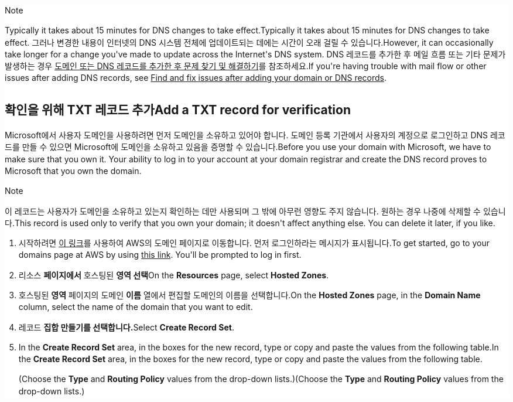 
  
> [!NOTE]
> <span data-ttu-id="1e196-107">Typically it takes about 15 minutes for DNS changes to take effect.</span><span class="sxs-lookup"><span data-stu-id="1e196-107">Typically it takes about 15 minutes for DNS changes to take effect.</span></span> <span data-ttu-id="1e196-108">그러나 변경한 내용이 인터넷의 DNS 시스템 전체에 업데이트되는 데에는 시간이 오래 걸릴 수 있습니다.</span><span class="sxs-lookup"><span data-stu-id="1e196-108">However, it can occasionally take longer for a change you've made to update across the Internet's DNS system.</span></span> <span data-ttu-id="1e196-109">DNS 레코드를 추가한 후 메일 흐름 또는 기타 문제가 발생하는 경우 [도메인 또는 DNS 레코드를 추가한 후 문제 찾기 및 해결하기](../get-help-with-domains/find-and-fix-issues.md)를 참조하세요.</span><span class="sxs-lookup"><span data-stu-id="1e196-109">If you're having trouble with mail flow or other issues after adding DNS records, see [Find and fix issues after adding your domain or DNS records](../get-help-with-domains/find-and-fix-issues.md).</span></span> 
  
## <a name="add-a-txt-record-for-verification"></a><span data-ttu-id="1e196-110">확인을 위해 TXT 레코드 추가</span><span class="sxs-lookup"><span data-stu-id="1e196-110">Add a TXT record for verification</span></span>
<span data-ttu-id="1e196-111"><a name="BKMK_verify"> </a></span><span class="sxs-lookup"><span data-stu-id="1e196-111"><a name="BKMK_verify"> </a></span></span>

<span data-ttu-id="1e196-p102">Microsoft에서 사용자 도메인을 사용하려면 먼저 도메인을 소유하고 있어야 합니다. 도메인 등록 기관에서 사용자의 계정으로 로그인하고 DNS 레코드를 만들 수 있으면 Microsoft에 도메인을 소유하고 있음을 증명할 수 있습니다.</span><span class="sxs-lookup"><span data-stu-id="1e196-p102">Before you use your domain with Microsoft, we have to make sure that you own it. Your ability to log in to your account at your domain registrar and create the DNS record proves to Microsoft that you own the domain.</span></span>
  
> [!NOTE]
> <span data-ttu-id="1e196-p103">이 레코드는 사용자가 도메인을 소유하고 있는지 확인하는 데만 사용되며 그 밖에 아무런 영향도 주지 않습니다. 원하는 경우 나중에 삭제할 수 있습니다.</span><span class="sxs-lookup"><span data-stu-id="1e196-p103">This record is used only to verify that you own your domain; it doesn't affect anything else. You can delete it later, if you like.</span></span> 
  
1. <span data-ttu-id="1e196-p104">시작하려면 [이 링크](https://console.aws.amazon.com/route53/home)를 사용하여 AWS의 도메인 페이지로 이동합니다. 먼저 로그인하라는 메시지가 표시됩니다.</span><span class="sxs-lookup"><span data-stu-id="1e196-p104">To get started, go to your domains page at AWS by using [this link](https://console.aws.amazon.com/route53/home). You'll be prompted to log in first.</span></span>
    
2. <span data-ttu-id="1e196-118">리소스 **페이지에서** 호스팅된 **영역 선택**</span><span class="sxs-lookup"><span data-stu-id="1e196-118">On the **Resources** page, select **Hosted Zones**.</span></span>
    
3. <span data-ttu-id="1e196-119">호스팅된 **영역** 페이지의 도메인 **이름** 열에서 편집할 도메인의 이름을 선택합니다.</span><span class="sxs-lookup"><span data-stu-id="1e196-119">On the **Hosted Zones** page, in the **Domain Name** column, select the name of the domain that you want to edit.</span></span> 
    
4. <span data-ttu-id="1e196-120">레코드 **집합 만들기를 선택합니다.**</span><span class="sxs-lookup"><span data-stu-id="1e196-120">Select **Create Record Set**.</span></span>
    
5. <span data-ttu-id="1e196-121">In the **Create Record Set** area, in the boxes for the new record, type or copy and paste the values from the following table.</span><span class="sxs-lookup"><span data-stu-id="1e196-121">In the **Create Record Set** area, in the boxes for the new record, type or copy and paste the values from the following table.</span></span> 
    
    <span data-ttu-id="1e196-122">(Choose the **Type** and **Routing Policy** values from the drop-down lists.)</span><span class="sxs-lookup"><span data-stu-id="1e196-122">(Choose the **Type** and **Routing Policy** values from the drop-down lists.)</span></span> 
    